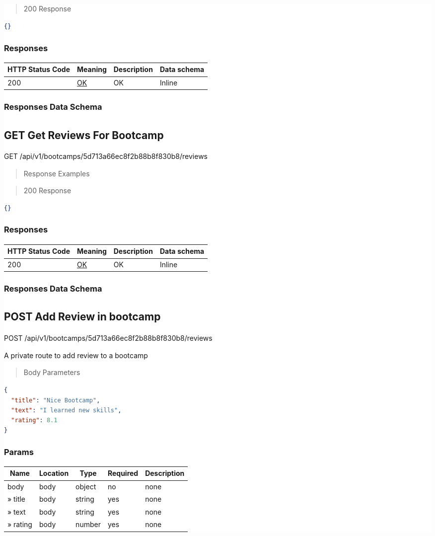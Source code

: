 > 200 Response

```json
{}
```

### Responses

|HTTP Status Code |Meaning|Description|Data schema|
|---|---|---|---|
|200|[OK](https://tools.ietf.org/html/rfc7231#section-6.3.1)|OK|Inline|

### Responses Data Schema

## GET Get Reviews For Bootcamp

GET /api/v1/bootcamps/5d713a66ec8f2b88b8f830b8/reviews

> Response Examples

> 200 Response

```json
{}
```

### Responses

|HTTP Status Code |Meaning|Description|Data schema|
|---|---|---|---|
|200|[OK](https://tools.ietf.org/html/rfc7231#section-6.3.1)|OK|Inline|

### Responses Data Schema

## POST Add Review in bootcamp

POST /api/v1/bootcamps/5d713a66ec8f2b88b8f830b8/reviews

A private route to add review to a bootcamp

> Body Parameters

```json
{
  "title": "Nice Bootcamp",
  "text": "I learned new skills",
  "rating": 8.1
}
```

### Params

|Name|Location|Type|Required|Description|
|---|---|---|---|---|
|body|body|object| no |none|
|» title|body|string| yes |none|
|» text|body|string| yes |none|
|» rating|body|number| yes |none|
